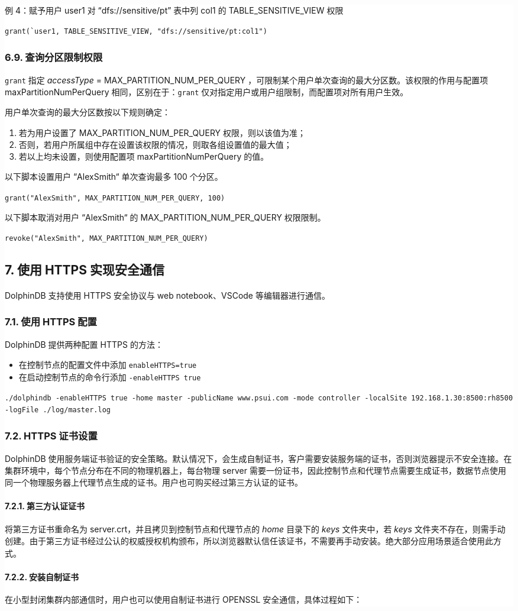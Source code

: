 例 4：赋予用户 user1 对 “dfs://sensitive/pt” 表中列 col1 的 TABLE\_SENSITIVE\_VIEW 权限

```
grant(`user1, TABLE_SENSITIVE_VIEW, "dfs://sensitive/pt:col1")
```

### 6.9. 查询分区限制权限

`grant` 指定 *accessType* = MAX\_PARTITION\_NUM\_PER\_QUERY ，可限制某个用户单次查询的最大分区数。该权限的作用与配置项 maxPartitionNumPerQuery 相同，区别在于：`grant` 仅对指定用户或用户组限制，而配置项对所有用户生效。

用户单次查询的最大分区数按以下规则确定：

1. 若为用户设置了 MAX\_PARTITION\_NUM\_PER\_QUERY 权限，则以该值为准；
2. 否则，若用户所属组中存在设置该权限的情况，则取各组设置值的最大值；
3. 若以上均未设置，则使用配置项 maxPartitionNumPerQuery 的值。

以下脚本设置用户 “AlexSmith“ 单次查询最多 100 个分区。

```
grant("AlexSmith", MAX_PARTITION_NUM_PER_QUERY, 100)
```

以下脚本取消对用户 “AlexSmith“ 的 MAX\_PARTITION\_NUM\_PER\_QUERY 权限限制。

```
revoke("AlexSmith", MAX_PARTITION_NUM_PER_QUERY)
```

## 7. 使用 HTTPS 实现安全通信

DolphinDB 支持使用 HTTPS 安全协议与 web notebook、VSCode 等编辑器进行通信。

### 7.1. 使用 HTTPS 配置

DolphinDB 提供两种配置 HTTPS 的方法：

* 在控制节点的配置文件中添加 `enableHTTPS=true`
* 在启动控制节点的命令行添加 `-enableHTTPS true`

```
./dolphindb -enableHTTPS true -home master -publicName www.psui.com -mode controller -localSite 192.168.1.30:8500:rh8500 -logFile ./log/master.log
```

### 7.2. HTTPS 证书设置

DolphinDB 使用服务端证书验证的安全策略。默认情况下，会生成自制证书，客户需要安装服务端的证书，否则浏览器提示不安全连接。在集群环境中，每个节点分布在不同的物理机器上，每台物理 server 需要一份证书，因此控制节点和代理节点需要生成证书，数据节点使用同一个物理服务器上代理节点生成的证书。用户也可购买经过第三方认证的证书。

#### 7.2.1. 第三方认证证书

将第三方证书重命名为 server.crt，并且拷贝到控制节点和代理节点的 *home* 目录下的 *keys* 文件夹中，若 *keys* 文件夹不存在，则需手动创建。由于第三方证书经过公认的权威授权机构颁布，所以浏览器默认信任该证书，不需要再手动安装。绝大部分应用场景适合使用此方式。

#### 7.2.2. 安装自制证书

在小型封闭集群内部通信时，用户也可以使用自制证书进行 OPENSSL 安全通信，具体过程如下：
